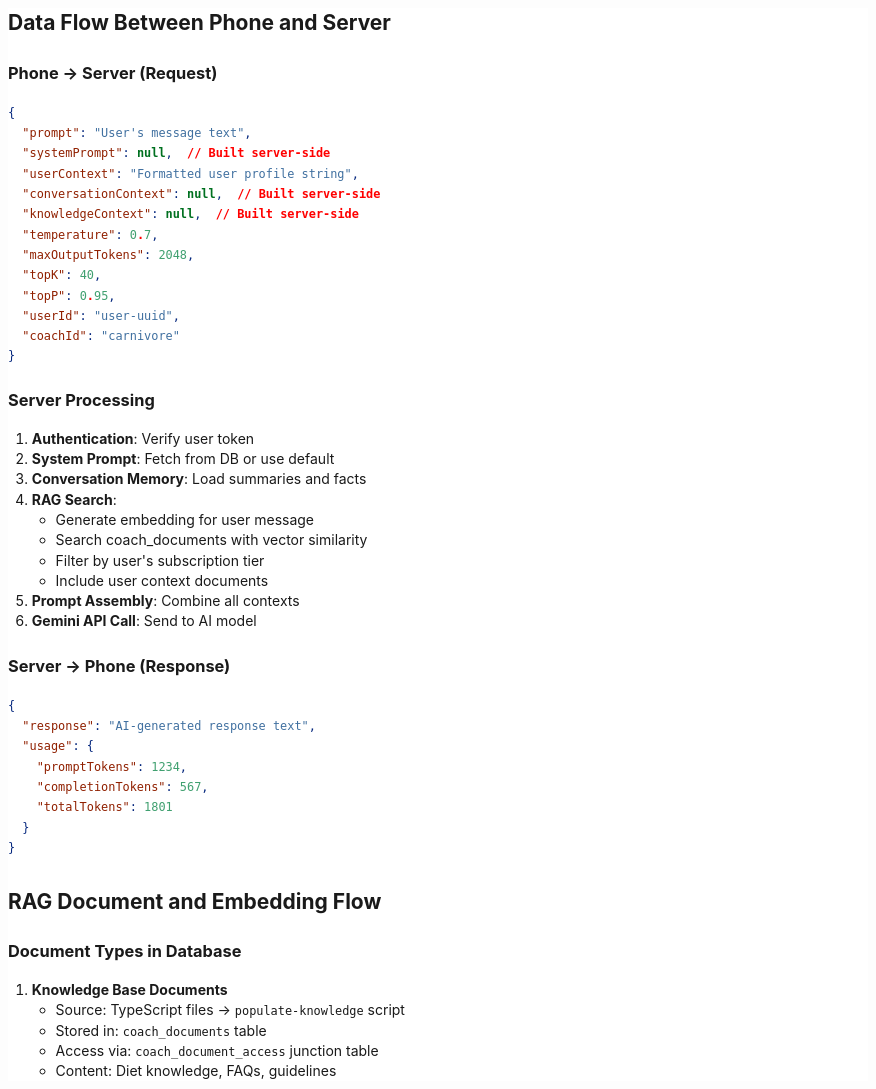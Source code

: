 ## Data Flow Between Phone and Server

### Phone → Server (Request)
```json
{
  "prompt": "User's message text",
  "systemPrompt": null,  // Built server-side
  "userContext": "Formatted user profile string",
  "conversationContext": null,  // Built server-side
  "knowledgeContext": null,  // Built server-side
  "temperature": 0.7,
  "maxOutputTokens": 2048,
  "topK": 40,
  "topP": 0.95,
  "userId": "user-uuid",
  "coachId": "carnivore"
}
```

### Server Processing
1. **Authentication**: Verify user token
2. **System Prompt**: Fetch from DB or use default
3. **Conversation Memory**: Load summaries and facts
4. **RAG Search**: 
   - Generate embedding for user message
   - Search coach_documents with vector similarity
   - Filter by user's subscription tier
   - Include user context documents
5. **Prompt Assembly**: Combine all contexts
6. **Gemini API Call**: Send to AI model

### Server → Phone (Response)
```json
{
  "response": "AI-generated response text",
  "usage": {
    "promptTokens": 1234,
    "completionTokens": 567,
    "totalTokens": 1801
  }
}
```

## RAG Document and Embedding Flow

### Document Types in Database

1. **Knowledge Base Documents**
   - Source: TypeScript files → `populate-knowledge` script
   - Stored in: `coach_documents` table
   - Access via: `coach_document_access` junction table
   - Content: Diet knowledge, FAQs, guidelines
